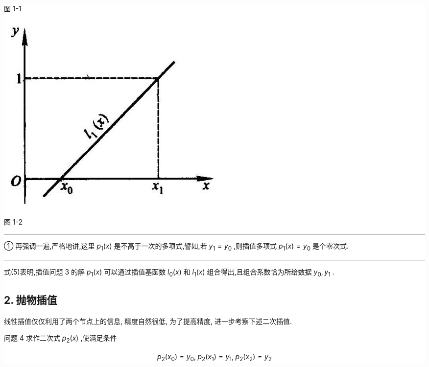 图 1-1

![](assets/network-asset-01933eec-a36b-7d50-946b-b30e511bf3ec_24-20241118190320-yhsxaxr.jpg)

图 1-2

<div>

</div>

---

<div>

</div>

① 再强调一遍,严格地讲,这里 ${p}_{1}\left( x\right)$ 是不高于一次的多项式,譬如,若 ${y}_{1} = {y}_{0}$ ,则插值多项式 ${p}_{1}\left( x\right)  = {y}_{0}$ 是个零次式.

<div>

</div>

---

式(5)表明,插值问题 3 的解 ${p}_{1}\left( x\right)$ 可以通过插值基函数 ${l}_{0}\left( x\right)$ 和 ${l}_{1}\left( x\right)$ 组合得出,且组合系数恰为所给数据 ${y}_{0},{y}_{1}$ .

## 2. 抛物插值

线性插值仅仅利用了两个节点上的信息, 精度自然很低, 为了提高精度, 进一步考察下述二次插值.

问题 4 求作二次式 ${p}_{2}\left( x\right)$ ,使满足条件

$$
{p}_{2}\left( {x}_{0}\right)  = {y}_{0},\;{p}_{2}\left( {x}_{1}\right)  = {y}_{1},\;{p}_{2}\left( {x}_{2}\right)  = {y}_{2} \tag{6}
$$

